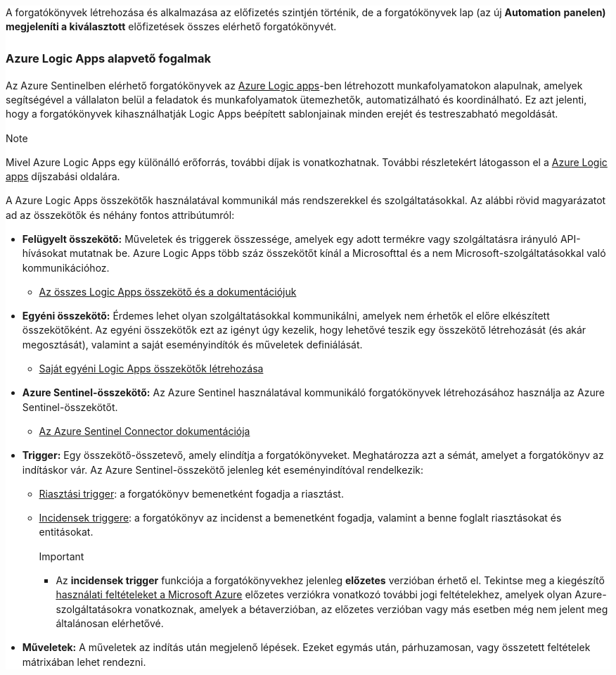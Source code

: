A forgatókönyvek létrehozása és alkalmazása az előfizetés szintjén történik, de a forgatókönyvek lap (az új **Automation** **panelen) megjeleníti a kiválasztott** előfizetések összes elérhető forgatókönyvét.

### <a name="azure-logic-apps-basic-concepts"></a>Azure Logic Apps alapvető fogalmak

Az Azure Sentinelben elérhető forgatókönyvek az [Azure Logic apps](../logic-apps/logic-apps-overview.md)-ben létrehozott munkafolyamatokon alapulnak, amelyek segítségével a vállalaton belül a feladatok és munkafolyamatok ütemezhetők, automatizálható és koordinálható. Ez azt jelenti, hogy a forgatókönyvek kihasználhatják Logic Apps beépített sablonjainak minden erejét és testreszabható megoldását.

> [!NOTE]
> Mivel Azure Logic Apps egy különálló erőforrás, további díjak is vonatkozhatnak. További részletekért látogasson el a [Azure Logic apps](https://azure.microsoft.com/pricing/details/logic-apps/) díjszabási oldalára.

A Azure Logic Apps összekötők használatával kommunikál más rendszerekkel és szolgáltatásokkal. Az alábbi rövid magyarázatot ad az összekötők és néhány fontos attribútumról:

- **Felügyelt összekötő:** Műveletek és triggerek összessége, amelyek egy adott termékre vagy szolgáltatásra irányuló API-hívásokat mutatnak be. Azure Logic Apps több száz összekötőt kínál a Microsofttal és a nem Microsoft-szolgáltatásokkal való kommunikációhoz.
  - [Az összes Logic Apps összekötő és a dokumentációjuk](/connectors/connector-reference/)

- **Egyéni összekötő:** Érdemes lehet olyan szolgáltatásokkal kommunikálni, amelyek nem érhetők el előre elkészített összekötőként. Az egyéni összekötők ezt az igényt úgy kezelik, hogy lehetővé teszik egy összekötő létrehozását (és akár megosztását), valamint a saját eseményindítók és műveletek definiálását.
  - [Saját egyéni Logic Apps összekötők létrehozása](/connectors/custom-connectors/create-logic-apps-connector)

- **Azure Sentinel-összekötő:** Az Azure Sentinel használatával kommunikáló forgatókönyvek létrehozásához használja az Azure Sentinel-összekötőt.
  - [Az Azure Sentinel Connector dokumentációja](/connectors/azuresentinel/)

- **Trigger:** Egy összekötő-összetevő, amely elindítja a forgatókönyveket. Meghatározza azt a sémát, amelyet a forgatókönyv az indításkor vár. Az Azure Sentinel-összekötő jelenleg két eseményindítóval rendelkezik:
  - [Riasztási trigger](/connectors/azuresentinel/#triggers): a forgatókönyv bemenetként fogadja a riasztást.
  - [Incidensek triggere](/connectors/azuresentinel/#triggers): a forgatókönyv az incidenst a bemenetként fogadja, valamint a benne foglalt riasztásokat és entitásokat.

    > [!IMPORTANT]
    >
    > - Az **incidensek trigger** funkciója a forgatókönyvekhez jelenleg **előzetes** verzióban érhető el. Tekintse meg a kiegészítő [használati feltételeket a Microsoft Azure](https://azure.microsoft.com/support/legal/preview-supplemental-terms/) előzetes verziókra vonatkozó további jogi feltételekhez, amelyek olyan Azure-szolgáltatásokra vonatkoznak, amelyek a bétaverzióban, az előzetes verzióban vagy más esetben még nem jelent meg általánosan elérhetővé.

- **Műveletek:** A műveletek az indítás után megjelenő lépések. Ezeket egymás után, párhuzamosan, vagy összetett feltételek mátrixában lehet rendezni.
